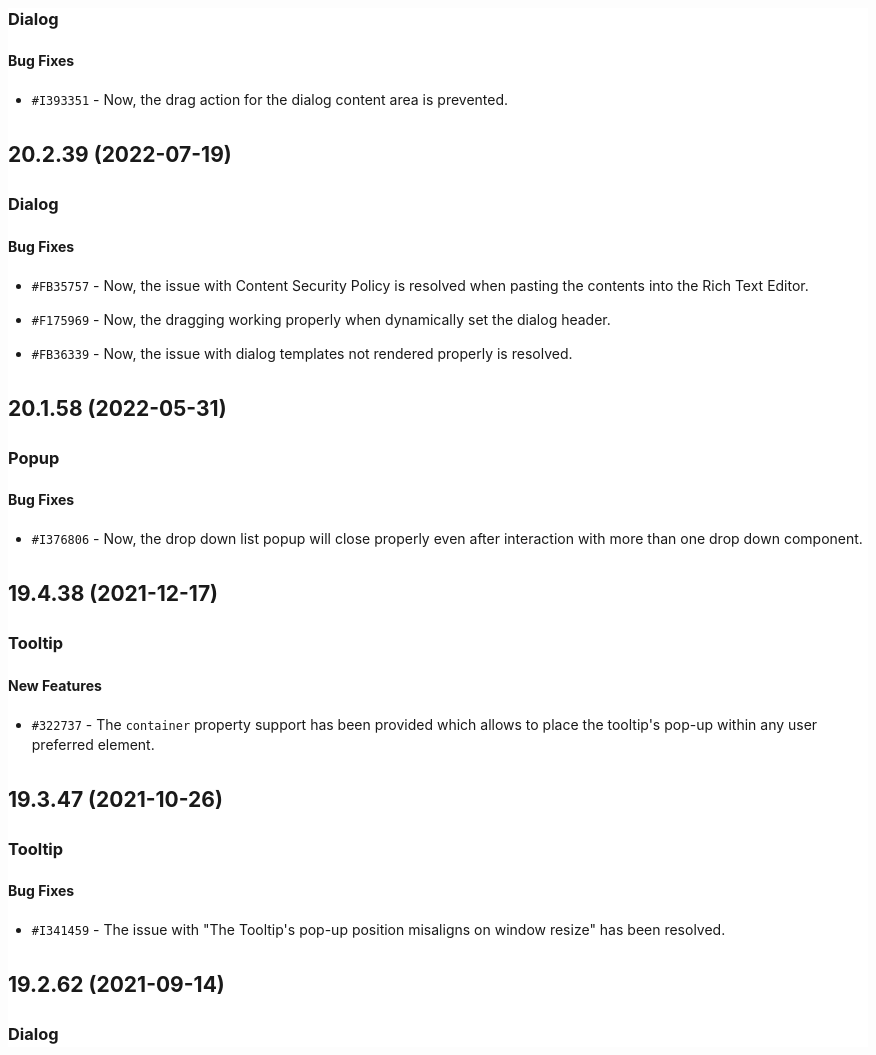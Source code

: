 ### Dialog

#### Bug Fixes

- `#I393351` - Now, the drag action for the dialog content area is prevented.

## 20.2.39 (2022-07-19)

### Dialog

#### Bug Fixes

- `#FB35757` - Now, the issue with Content Security Policy is resolved when pasting the contents into the Rich Text Editor.

- `#F175969` - Now, the dragging working properly when dynamically set the dialog header.

- `#FB36339` - Now, the issue with dialog templates not rendered properly is resolved.

## 20.1.58 (2022-05-31)

### Popup

#### Bug Fixes

- `#I376806` - Now, the drop down list popup will close properly even after interaction with more than one drop down component.

## 19.4.38 (2021-12-17)

### Tooltip

#### New Features

- `#322737` - The `container` property support has been provided which allows to place the tooltip's pop-up within any user preferred element.

## 19.3.47 (2021-10-26)

### Tooltip

#### Bug Fixes

- `#I341459` - The issue with "The Tooltip's pop-up position misaligns on window resize" has been resolved.

## 19.2.62 (2021-09-14)

### Dialog

